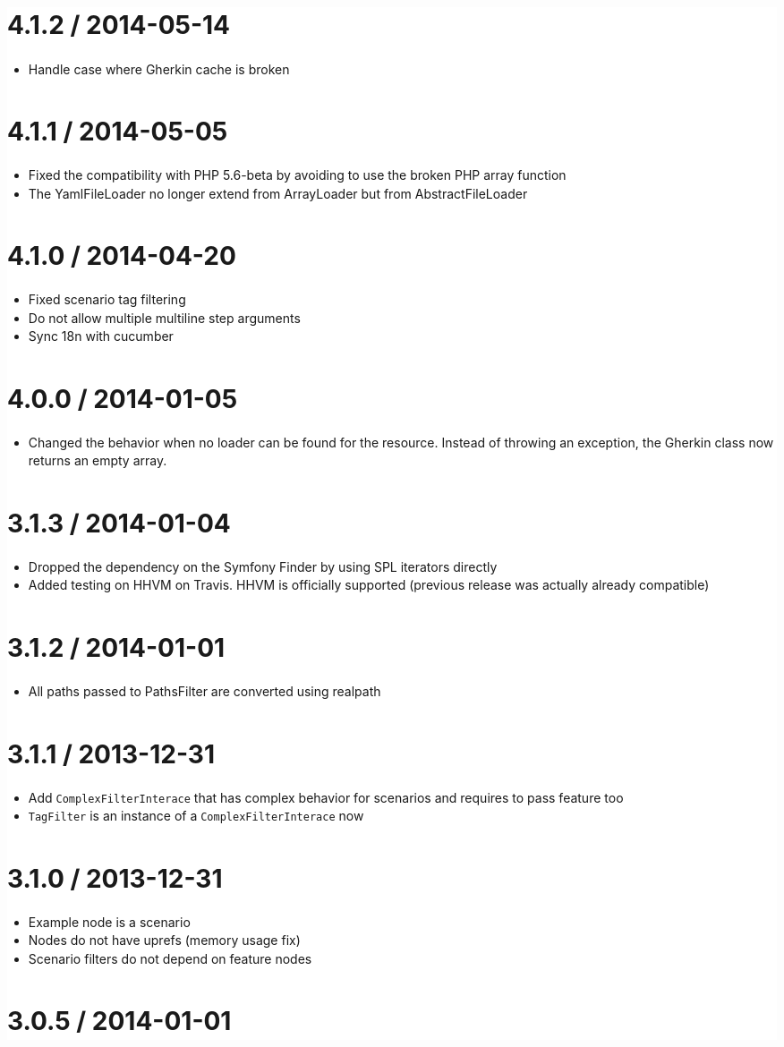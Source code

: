 # 4.1.2 / 2014-05-14

- Handle case where Gherkin cache is broken

# 4.1.1 / 2014-05-05

- Fixed the compatibility with PHP 5.6-beta by avoiding to use the broken PHP array function
- The YamlFileLoader no longer extend from ArrayLoader but from AbstractFileLoader

# 4.1.0 / 2014-04-20

- Fixed scenario tag filtering
- Do not allow multiple multiline step arguments
- Sync 18n with cucumber

# 4.0.0 / 2014-01-05

- Changed the behavior when no loader can be found for the resource. Instead of throwing an exception, the
  Gherkin class now returns an empty array.

# 3.1.3 / 2014-01-04

- Dropped the dependency on the Symfony Finder by using SPL iterators directly
- Added testing on HHVM on Travis. HHVM is officially supported (previous release was actually already compatible)

# 3.1.2 / 2014-01-01

- All paths passed to PathsFilter are converted using realpath

# 3.1.1 / 2013-12-31

- Add `ComplexFilterInterace` that has complex behavior for scenarios and requires to pass
  feature too
- `TagFilter` is an instance of a `ComplexFilterInterace` now

# 3.1.0 / 2013-12-31

- Example node is a scenario
- Nodes do not have uprefs (memory usage fix)
- Scenario filters do not depend on feature nodes

# 3.0.5 / 2014-01-01
